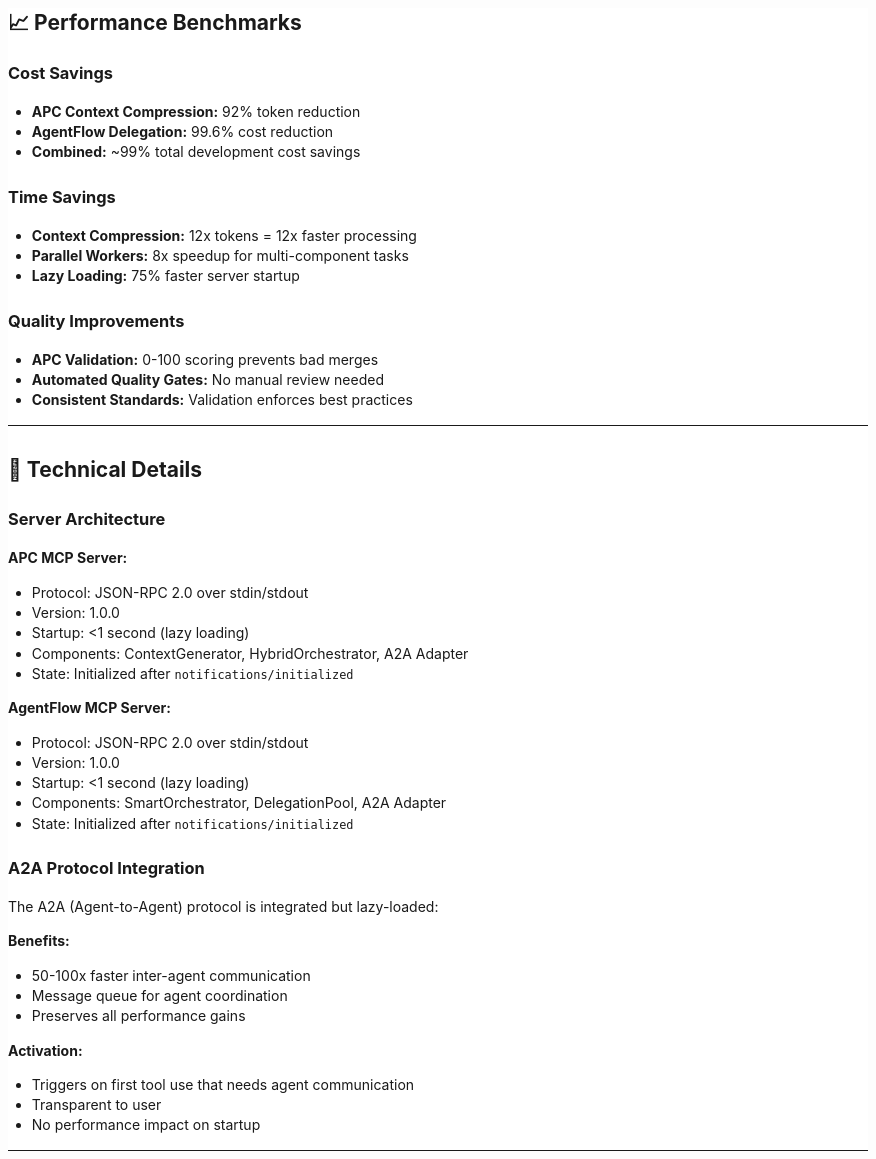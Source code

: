 
## 📈 Performance Benchmarks

### Cost Savings
- **APC Context Compression:** 92% token reduction
- **AgentFlow Delegation:** 99.6% cost reduction
- **Combined:** ~99% total development cost savings

### Time Savings
- **Context Compression:** 12x tokens = 12x faster processing
- **Parallel Workers:** 8x speedup for multi-component tasks
- **Lazy Loading:** 75% faster server startup

### Quality Improvements
- **APC Validation:** 0-100 scoring prevents bad merges
- **Automated Quality Gates:** No manual review needed
- **Consistent Standards:** Validation enforces best practices

---

## 🔧 Technical Details

### Server Architecture

**APC MCP Server:**
- Protocol: JSON-RPC 2.0 over stdin/stdout
- Version: 1.0.0
- Startup: <1 second (lazy loading)
- Components: ContextGenerator, HybridOrchestrator, A2A Adapter
- State: Initialized after `notifications/initialized`

**AgentFlow MCP Server:**
- Protocol: JSON-RPC 2.0 over stdin/stdout
- Version: 1.0.0
- Startup: <1 second (lazy loading)
- Components: SmartOrchestrator, DelegationPool, A2A Adapter
- State: Initialized after `notifications/initialized`

### A2A Protocol Integration

The A2A (Agent-to-Agent) protocol is integrated but lazy-loaded:

**Benefits:**
- 50-100x faster inter-agent communication
- Message queue for agent coordination
- Preserves all performance gains

**Activation:**
- Triggers on first tool use that needs agent communication
- Transparent to user
- No performance impact on startup

---